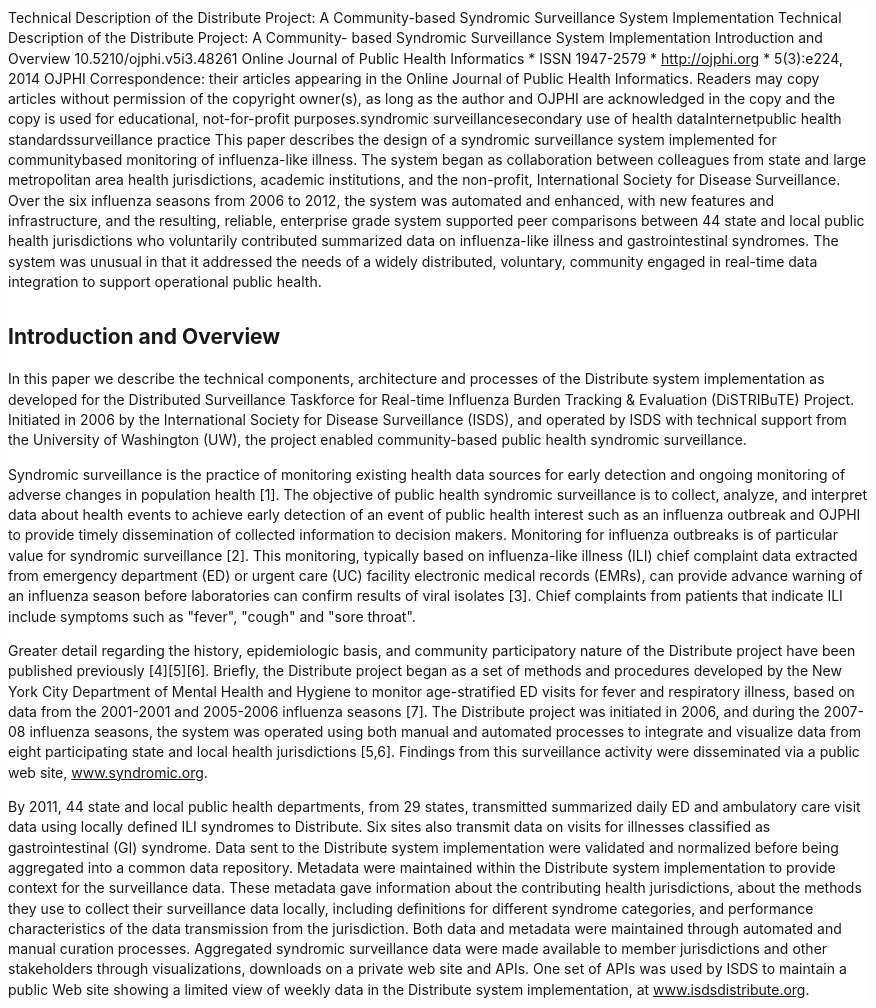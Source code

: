 Technical Description of the Distribute Project: A Community-based Syndromic Surveillance System Implementation Technical Description of the Distribute Project: A Community- based Syndromic Surveillance System Implementation Introduction and Overview
10.5210/ojphi.v5i3.48261 Online Journal of Public Health Informatics * ISSN 1947-2579 * http://ojphi.org * 5(3):e224, 2014 OJPHI Correspondence: their articles appearing in the Online Journal of Public Health Informatics. Readers may copy articles without permission of the copyright owner(s), as long as the author and OJPHI are acknowledged in the copy and the copy is used for educational, not-for-profit purposes.syndromic surveillancesecondary use of health dataInternetpublic health standardssurveillance practice
This paper describes the design of a syndromic surveillance system implemented for communitybased monitoring of influenza-like illness. The system began as collaboration between colleagues from state and large metropolitan area health jurisdictions, academic institutions, and the non-profit, International Society for Disease Surveillance. Over the six influenza seasons from 2006 to 2012, the system was automated and enhanced, with new features and infrastructure, and the resulting, reliable, enterprise grade system supported peer comparisons between 44 state and local public health jurisdictions who voluntarily contributed summarized data on influenza-like illness and gastrointestinal syndromes. The system was unusual in that it addressed the needs of a widely distributed, voluntary, community engaged in real-time data integration to support operational public health.

## Introduction and Overview

In this paper we describe the technical components, architecture and processes of the Distribute system implementation as developed for the Distributed Surveillance Taskforce for Real-time Influenza Burden Tracking & Evaluation (DiSTRIBuTE) Project. Initiated in 2006 by the International Society for Disease Surveillance (ISDS), and operated by ISDS with technical support from the University of Washington (UW), the project enabled community-based public health syndromic surveillance.

Syndromic surveillance is the practice of monitoring existing health data sources for early detection and ongoing monitoring of adverse changes in population health [1]. The objective of public health syndromic surveillance is to collect, analyze, and interpret data about health events to achieve early detection of an event of public health interest such as an influenza outbreak and OJPHI to provide timely dissemination of collected information to decision makers. Monitoring for influenza outbreaks is of particular value for syndromic surveillance [2]. This monitoring, typically based on influenza-like illness (ILI) chief complaint data extracted from emergency department (ED) or urgent care (UC) facility electronic medical records (EMRs), can provide advance warning of an influenza season before laboratories can confirm results of viral isolates [3]. Chief complaints from patients that indicate ILI include symptoms such as "fever", "cough" and "sore throat".

Greater detail regarding the history, epidemiologic basis, and community participatory nature of the Distribute project have been published previously [4][5][6]. Briefly, the Distribute project began as a set of methods and procedures developed by the New York City Department of Mental Health and Hygiene to monitor age-stratified ED visits for fever and respiratory illness, based on data from the 2001-2001 and 2005-2006 influenza seasons [7]. The Distribute project was initiated in 2006, and during the 2007-08 influenza seasons, the system was operated using both manual and automated processes to integrate and visualize data from eight participating state and local health jurisdictions [5,6]. Findings from this surveillance activity were disseminated via a public web site, www.syndromic.org.

By 2011, 44 state and local public health departments, from 29 states, transmitted summarized daily ED and ambulatory care visit data using locally defined ILI syndromes to Distribute. Six sites also transmit data on visits for illnesses classified as gastrointestinal (GI) syndrome. Data sent to the Distribute system implementation were validated and normalized before being aggregated into a common data repository. Metadata were maintained within the Distribute system implementation to provide context for the surveillance data. These metadata gave information about the contributing health jurisdictions, about the methods they use to collect their surveillance data locally, including definitions for different syndrome categories, and performance characteristics of the data transmission from the jurisdiction. Both data and metadata were maintained through automated and manual curation processes. Aggregated syndromic surveillance data were made available to member jurisdictions and other stakeholders through visualizations, downloads on a private web site and APIs. One set of APIs was used by ISDS to maintain a public Web site showing a limited view of weekly data in the Distribute system implementation, at www.isdsdistribute.org.
